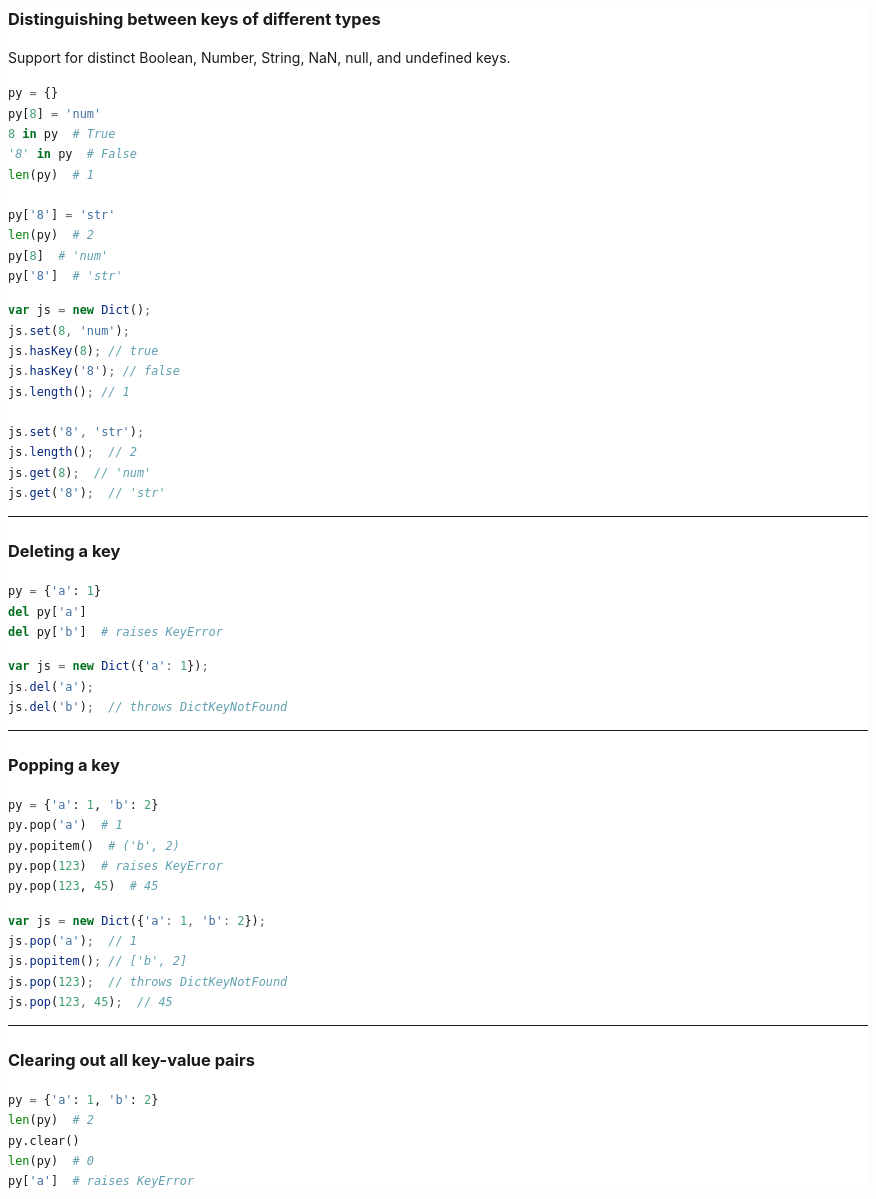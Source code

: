 ### Distinguishing between keys of different types
Support for distinct Boolean, Number, String, NaN, null, and undefined keys.
```py
py = {}
py[8] = 'num'
8 in py  # True
'8' in py  # False
len(py)  # 1

py['8'] = 'str'
len(py)  # 2
py[8]  # 'num'
py['8']  # 'str'
```
```js
var js = new Dict();
js.set(8, 'num');
js.hasKey(8); // true
js.hasKey('8'); // false
js.length(); // 1

js.set('8', 'str');
js.length();  // 2
js.get(8);  // 'num'
js.get('8');  // 'str'
```
----
### Deleting a key
```py
py = {'a': 1}
del py['a']
del py['b']  # raises KeyError
```
```js
var js = new Dict({'a': 1});
js.del('a');
js.del('b');  // throws DictKeyNotFound
```
----
### Popping a key
```py
py = {'a': 1, 'b': 2}
py.pop('a')  # 1
py.popitem()  # ('b', 2)
py.pop(123)  # raises KeyError
py.pop(123, 45)  # 45
```
```js
var js = new Dict({'a': 1, 'b': 2});
js.pop('a');  // 1
js.popitem(); // ['b', 2]
js.pop(123);  // throws DictKeyNotFound
js.pop(123, 45);  // 45
```
----
### Clearing out all key-value pairs
```py
py = {'a': 1, 'b': 2}
len(py)  # 2
py.clear()
len(py)  # 0
py['a']  # raises KeyError
```